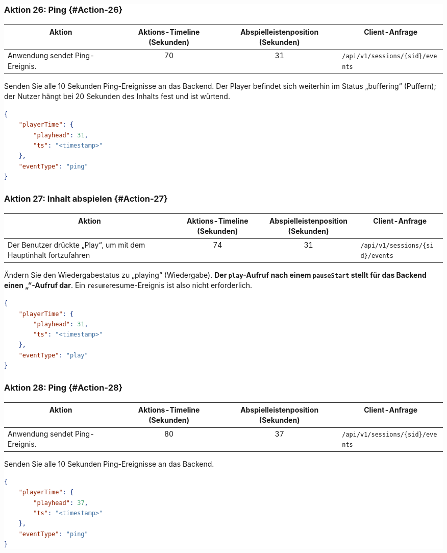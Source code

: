 ### Aktion 26: Ping {#Action-26}

| Aktion | Aktions-Timeline (Sekunden) | Abspielleistenposition (Sekunden) | Client-Anfrage |
| --- | :---: | :---: | --- |
| Anwendung sendet Ping-Ereignis. | 70 | 31 | `/api/v1/sessions/{sid}/events` |

Senden Sie alle 10 Sekunden Ping-Ereignisse an das Backend. Der Player befindet sich weiterhin im Status „buffering“ (Puffern); der Nutzer hängt bei 20 Sekunden des Inhalts fest und ist würtend.

```json
{
    "playerTime": {
        "playhead": 31,
        "ts": "<timestamp>"
    },
    "eventType": "ping"
}
```

### Aktion 27: Inhalt abspielen {#Action-27}

| Aktion | Aktions-Timeline (Sekunden) | Abspielleistenposition (Sekunden) | Client-Anfrage |
| --- | :---: | :---: | --- |
| Der Benutzer drückte „Play“, um mit dem Hauptinhalt fortzufahren | 74 | 31 | `/api/v1/sessions/{sid}/events` |

Ändern Sie den Wiedergabestatus zu „playing“ (Wiedergabe).  **Der `play`-Aufruf nach einem `pauseStart` stellt für das Backend einen „“-Aufruf dar**. Ein `resume`resume-Ereignis ist also nicht erforderlich.

```json
{
    "playerTime": {
        "playhead": 31,
        "ts": "<timestamp>"
    },
    "eventType": "play"
}
```

### Aktion 28: Ping {#Action-28}

| Aktion | Aktions-Timeline (Sekunden) | Abspielleistenposition (Sekunden) | Client-Anfrage |
| --- | :---: | :---: | --- |
| Anwendung sendet Ping-Ereignis. | 80 | 37 | `/api/v1/sessions/{sid}/events` |

Senden Sie alle 10 Sekunden Ping-Ereignisse an das Backend.

```json
{
    "playerTime": {
        "playhead": 37,
        "ts": "<timestamp>"
    },
    "eventType": "ping"
}
```

